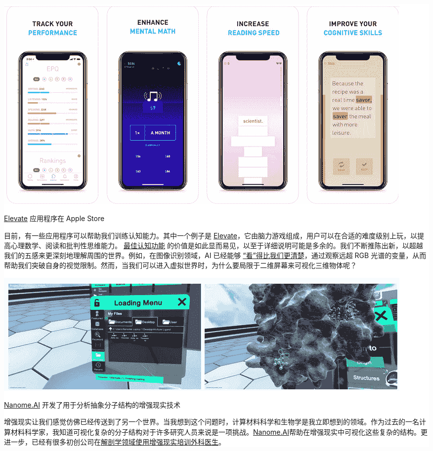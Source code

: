 ![](img/fd78d7103a7b8503d948bad53a2f1926.png)

[Elevate](https://itunes.apple.com/us/app/elevate-brain-training/id875063456?mt=8) 应用程序在 Apple Store

目前，有一些应用程序可以帮助我们训练认知能力。其中一个例子是 [Elevate](https://itunes.apple.com/us/app/elevate-brain-training/id875063456?mt=8)，它由脑力游戏组成，用户可以在合适的难度级别上玩，以提高心理数学、阅读和批判性思维能力。 [最佳认知功能](http://www.nickbostrom.com/posthuman.pdf) 的价值是如此显而易见，以至于详细说明可能是多余的。我们不断推陈出新，以超越我们的五感来更深刻地理解周围的世界。例如，在图像识别领域，AI 已经能够 [“看”得比我们更清楚](https://www.entrepreneur.com/article/283990)，通过观察远超 RGB 光谱的变量，从而帮助我们突破自身的视觉限制。然而，当我们可以进入虚拟世界时，为什么要局限于二维屏幕来可视化三维物体呢？

![](img/189abc95009d1c70dd81f1b03638cc2d.png)

[Nanome.AI](https://nanome.ai/) 开发了用于分析抽象分子结构的增强现实技术

增强现实让我们感觉仿佛已经传送到了另一个世界。当我想到这个问题时，计算材料科学和生物学是我立即想到的领域。作为过去的一名计算材料科学家，我知道可视化复杂的分子结构对于许多研究人员来说是一项挑战。[Nanome.AI](https://nanome.ai/)帮助在增强现实中可视化这些复杂的结构。更进一步，已经有很多初创公司在[解剖学领域使用增强现实培训外科医生](https://www.nanalyze.com/2018/09/startups-augmented-reality-surgery/)。
